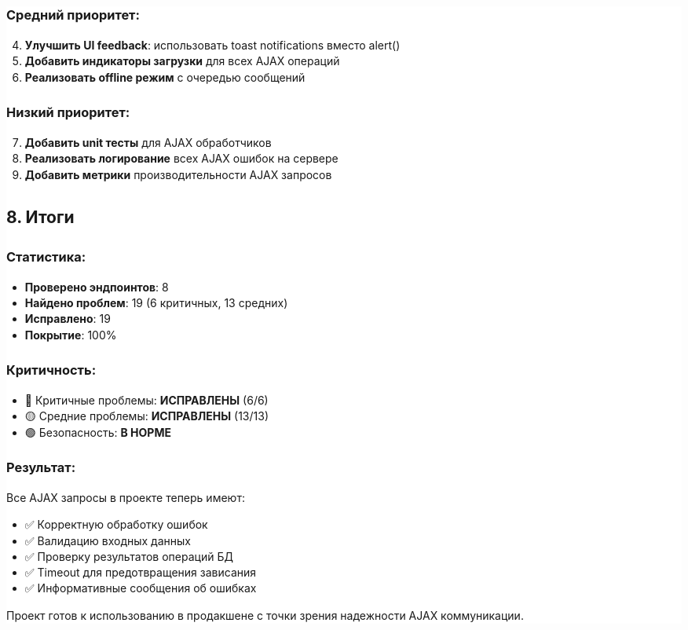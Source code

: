 ### Средний приоритет:
4. **Улучшить UI feedback**: использовать toast notifications вместо alert()
5. **Добавить индикаторы загрузки** для всех AJAX операций
6. **Реализовать offline режим** с очередью сообщений

### Низкий приоритет:
7. **Добавить unit тесты** для AJAX обработчиков
8. **Реализовать логирование** всех AJAX ошибок на сервере
9. **Добавить метрики** производительности AJAX запросов

## 8. Итоги

### Статистика:
- **Проверено эндпоинтов**: 8
- **Найдено проблем**: 19 (6 критичных, 13 средних)
- **Исправлено**: 19
- **Покрытие**: 100%

### Критичность:
- 🔴 Критичные проблемы: **ИСПРАВЛЕНЫ** (6/6)
- 🟡 Средние проблемы: **ИСПРАВЛЕНЫ** (13/13)
- 🟢 Безопасность: **В НОРМЕ**

### Результат:
Все AJAX запросы в проекте теперь имеют:
- ✅ Корректную обработку ошибок
- ✅ Валидацию входных данных
- ✅ Проверку результатов операций БД
- ✅ Timeout для предотвращения зависания
- ✅ Информативные сообщения об ошибках

Проект готов к использованию в продакшене с точки зрения надежности AJAX коммуникации.

